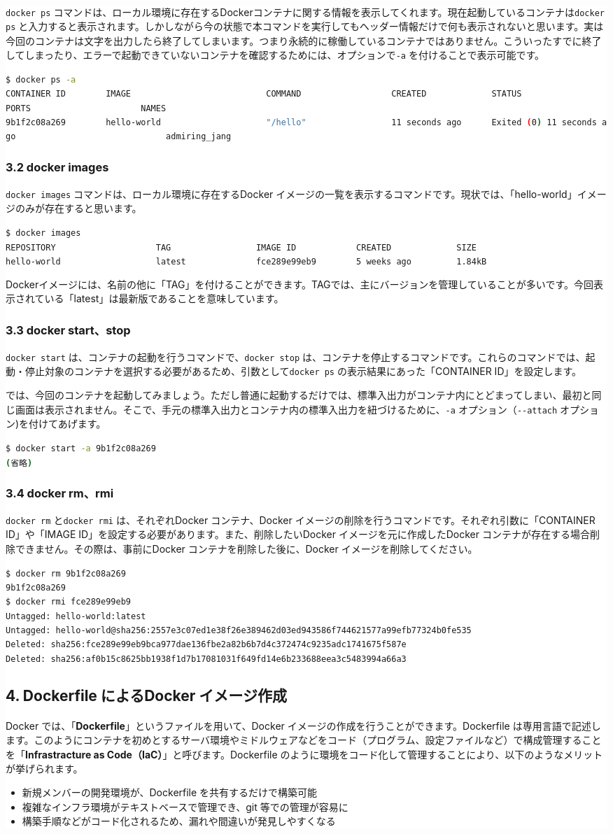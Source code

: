`docker ps` コマンドは、ローカル環境に存在するDockerコンテナに関する情報を表示してくれます。現在起動しているコンテナは`docker ps` と入力すると表示されます。しかしながら今の状態で本コマンドを実行してもヘッダー情報だけで何も表示されないと思います。実は今回のコンテナは文字を出力したら終了してしまいます。つまり永続的に稼働しているコンテナではありません。こういったすでに終了してしまったり、エラーで起動できていないコンテナを確認するためには、オプションで`-a` を付けることで表示可能です。

```bash
$ docker ps -a
CONTAINER ID        IMAGE                           COMMAND                  CREATED             STATUS                      PORTS                      NAMES
9b1f2c08a269        hello-world                     "/hello"                 11 seconds ago      Exited (0) 11 seconds ago                              admiring_jang
```

### 3.2 docker images

`docker images` コマンドは、ローカル環境に存在するDocker イメージの一覧を表示するコマンドです。現状では、「hello-world」イメージのみが存在すると思います。

```bash
$ docker images
REPOSITORY                    TAG                 IMAGE ID            CREATED             SIZE
hello-world                   latest              fce289e99eb9        5 weeks ago         1.84kB
```
Dockerイメージには、名前の他に「TAG」を付けることができます。TAGでは、主にバージョンを管理していることが多いです。今回表示されている「latest」は最新版であることを意味しています。

### 3.3 docker start、stop

`docker start` は、コンテナの起動を行うコマンドで、`docker stop` は、コンテナを停止するコマンドです。これらのコマンドでは、起動・停止対象のコンテナを選択する必要があるため、引数として`docker ps` の表示結果にあった「CONTAINER ID」を設定します。  

では、今回のコンテナを起動してみましょう。ただし普通に起動するだけでは、標準入出力がコンテナ内にとどまってしまい、最初と同じ画面は表示されません。そこで、手元の標準入出力とコンテナ内の標準入出力を紐づけるために、`-a` オプション（`--attach` オプション)を付けてあげます。

```bash
$ docker start -a 9b1f2c08a269
(省略)
```

### 3.4 docker rm、rmi

`docker rm` と`docker rmi` は、それぞれDocker コンテナ、Docker イメージの削除を行うコマンドです。それぞれ引数に「CONTAINER ID」や「IMAGE ID」を設定する必要があります。また、削除したいDocker イメージを元に作成したDocker コンテナが存在する場合削除できません。その際は、事前にDocker コンテナを削除した後に、Docker イメージを削除してください。

```bash
$ docker rm 9b1f2c08a269
9b1f2c08a269
$ docker rmi fce289e99eb9
Untagged: hello-world:latest
Untagged: hello-world@sha256:2557e3c07ed1e38f26e389462d03ed943586f744621577a99efb77324b0fe535
Deleted: sha256:fce289e99eb9bca977dae136fbe2a82b6b7d4c372474c9235adc1741675f587e
Deleted: sha256:af0b15c8625bb1938f1d7b17081031f649fd14e6b233688eea3c5483994a66a3
```

## 4. Dockerfile によるDocker イメージ作成

Docker では、「**Dockerfile**」というファイルを用いて、Docker イメージの作成を行うことができます。Dockerfile は専用言語で記述します。このようにコンテナを初めとするサーバ環境やミドルウェアなどをコード（プログラム、設定ファイルなど）で構成管理することを「**Infrastracture as Code（IaC）**」と呼びます。Dockerfile のように環境をコード化して管理することにより、以下のようなメリットが挙げられます。
- 新規メンバーの開発環境が、Dockerfile を共有するだけで構築可能
- 複雑なインフラ環境がテキストベースで管理でき、git 等での管理が容易に
- 構築手順などがコード化されるため、漏れや間違いが発見しやすくなる
